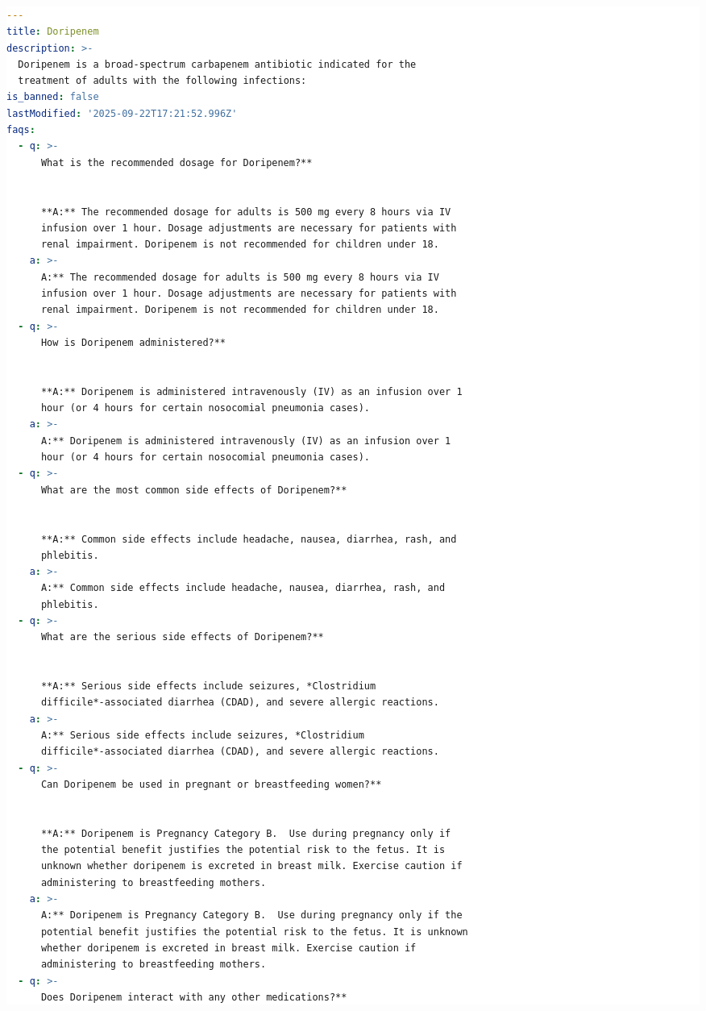 ```yaml
---
title: Doripenem
description: >-
  Doripenem is a broad-spectrum carbapenem antibiotic indicated for the
  treatment of adults with the following infections:
is_banned: false
lastModified: '2025-09-22T17:21:52.996Z'
faqs:
  - q: >-
      What is the recommended dosage for Doripenem?**


      **A:** The recommended dosage for adults is 500 mg every 8 hours via IV
      infusion over 1 hour. Dosage adjustments are necessary for patients with
      renal impairment. Doripenem is not recommended for children under 18.
    a: >-
      A:** The recommended dosage for adults is 500 mg every 8 hours via IV
      infusion over 1 hour. Dosage adjustments are necessary for patients with
      renal impairment. Doripenem is not recommended for children under 18.
  - q: >-
      How is Doripenem administered?**


      **A:** Doripenem is administered intravenously (IV) as an infusion over 1
      hour (or 4 hours for certain nosocomial pneumonia cases).
    a: >-
      A:** Doripenem is administered intravenously (IV) as an infusion over 1
      hour (or 4 hours for certain nosocomial pneumonia cases).
  - q: >-
      What are the most common side effects of Doripenem?**


      **A:** Common side effects include headache, nausea, diarrhea, rash, and
      phlebitis.
    a: >-
      A:** Common side effects include headache, nausea, diarrhea, rash, and
      phlebitis.
  - q: >-
      What are the serious side effects of Doripenem?**


      **A:** Serious side effects include seizures, *Clostridium
      difficile*-associated diarrhea (CDAD), and severe allergic reactions.
    a: >-
      A:** Serious side effects include seizures, *Clostridium
      difficile*-associated diarrhea (CDAD), and severe allergic reactions.
  - q: >-
      Can Doripenem be used in pregnant or breastfeeding women?**


      **A:** Doripenem is Pregnancy Category B.  Use during pregnancy only if
      the potential benefit justifies the potential risk to the fetus. It is
      unknown whether doripenem is excreted in breast milk. Exercise caution if
      administering to breastfeeding mothers.
    a: >-
      A:** Doripenem is Pregnancy Category B.  Use during pregnancy only if the
      potential benefit justifies the potential risk to the fetus. It is unknown
      whether doripenem is excreted in breast milk. Exercise caution if
      administering to breastfeeding mothers.
  - q: >-
      Does Doripenem interact with any other medications?**


```